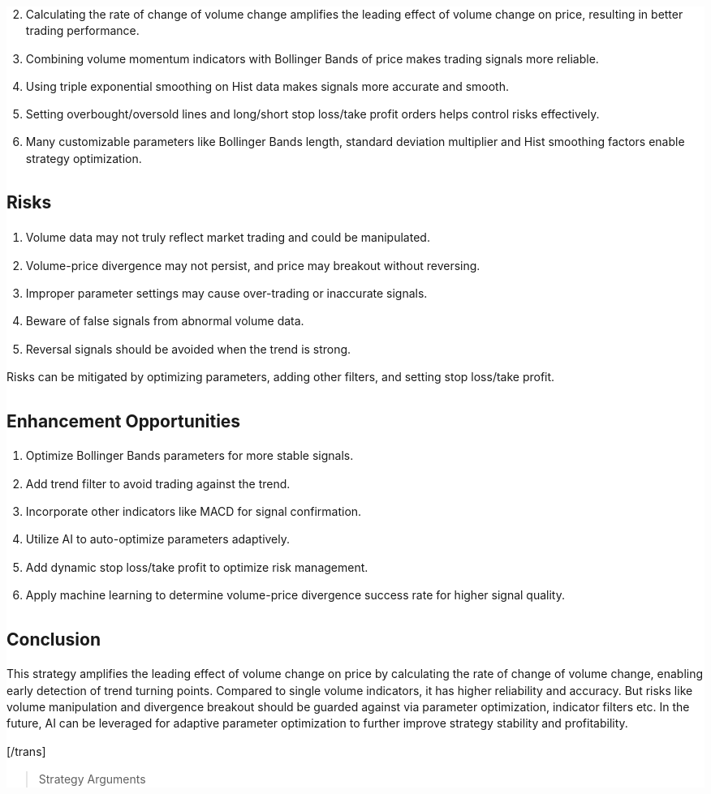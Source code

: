 2. Calculating the rate of change of volume change amplifies the leading effect of volume change on price, resulting in better trading performance.

3. Combining volume momentum indicators with Bollinger Bands of price makes trading signals more reliable.

4. Using triple exponential smoothing on Hist data makes signals more accurate and smooth. 

5. Setting overbought/oversold lines and long/short stop loss/take profit orders helps control risks effectively.

6. Many customizable parameters like Bollinger Bands length, standard deviation multiplier and Hist smoothing factors enable strategy optimization.

## Risks

1. Volume data may not truly reflect market trading and could be manipulated.

2. Volume-price divergence may not persist, and price may breakout without reversing.

3. Improper parameter settings may cause over-trading or inaccurate signals.

4. Beware of false signals from abnormal volume data.

5. Reversal signals should be avoided when the trend is strong.

Risks can be mitigated by optimizing parameters, adding other filters, and setting stop loss/take profit.

## Enhancement Opportunities 

1. Optimize Bollinger Bands parameters for more stable signals.

2. Add trend filter to avoid trading against the trend.

3. Incorporate other indicators like MACD for signal confirmation.

4. Utilize AI to auto-optimize parameters adaptively. 

5. Add dynamic stop loss/take profit to optimize risk management.

6. Apply machine learning to determine volume-price divergence success rate for higher signal quality.

## Conclusion

This strategy amplifies the leading effect of volume change on price by calculating the rate of change of volume change, enabling early detection of trend turning points. Compared to single volume indicators, it has higher reliability and accuracy. But risks like volume manipulation and divergence breakout should be guarded against via parameter optimization, indicator filters etc. In the future, AI can be leveraged for adaptive parameter optimization to further improve strategy stability and profitability.

[/trans]

> Strategy Arguments


